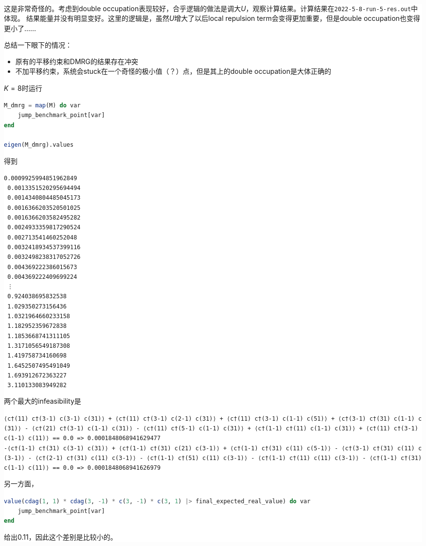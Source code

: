 这是非常奇怪的。考虑到double occupation表现较好，合乎逻辑的做法是调大$U$，观察计算结果。计算结果在`2022-5-8-run-5-res.out`中体现。
结果能量并没有明显变好。这里的逻辑是，虽然$U$增大了以后local repulsion term会变得更加重要，但是double occupation也变得更小了……

总结一下眼下的情况：
- 原有的平移约束和DMRG的结果存在冲突
- 不加平移约束，系统会stuck在一个奇怪的极小值（？）点，但是其上的double occupation是大体正确的

$K = 8$时运行
```julia
M_dmrg = map(M) do var
    jump_benchmark_point[var]
end

eigen(M_dmrg).values
```
得到
```
0.0009925994851962849       
 0.0013351520295694494       
 0.0014340804485045173
 0.0016366203520501025
 0.0016366203582495282
 0.0024933359817290524
 0.002713541460252048
 0.0032418934537399116
 0.0032498238317052726
 0.004369222386015673
 0.004369222409699224
 ⋮
 0.924038695832538
 1.029350273156436
 1.0321964660233158
 1.182952359672838
 1.1853668741311105
 1.3171056549187308
 1.419758734160698
 1.6452507495491049
 1.693912672363227
 3.110133083949282
```

两个最大的infeasibility是
```
⟨c†(11) c†(3-1) c(3-1) c(31)⟩ + ⟨c†(11) c†(3-1) c(2-1) c(31)⟩ + ⟨c†(11) c†(3-1) c(1-1) c(51)⟩ + ⟨c†(3-1) c†(31) c(1-1) c(31)⟩ - ⟨c†(21) c†(3-1) c(1-1) c(31)⟩ - ⟨c†(11) c†(5-1) c(1-1) c(31)⟩ + ⟨c†(1-1) c†(11) c(1-1) c(31)⟩ + ⟨c†(11) c†(3-1) c(1-1) c(11)⟩ == 0.0 => 0.0001848068941629477
-⟨c†(1-1) c†(31) c(3-1) c(31)⟩ + ⟨c†(1-1) c†(31) c(21) c(3-1)⟩ + ⟨c†(1-1) c†(31) c(11) c(5-1)⟩ - ⟨c†(3-1) c†(31) c(11) c(3-1)⟩ - ⟨c†(2-1) c†(31) c(11) c(3-1)⟩ - ⟨c†(1-1) c†(51) c(11) c(3-1)⟩ - ⟨c†(1-1) c†(11) c(11) c(3-1)⟩ - ⟨c†(1-1) c†(31) c(1-1) c(11)⟩ == 0.0 => 0.0001848068941626979
```
另一方面，
```julia
value(cdag(1, 1) * cdag(3, -1) * c(3, -1) * c(3, 1) |> final_expected_real_value) do var
    jump_benchmark_point[var]
end
```
给出0.11，因此这个差别是比较小的。
